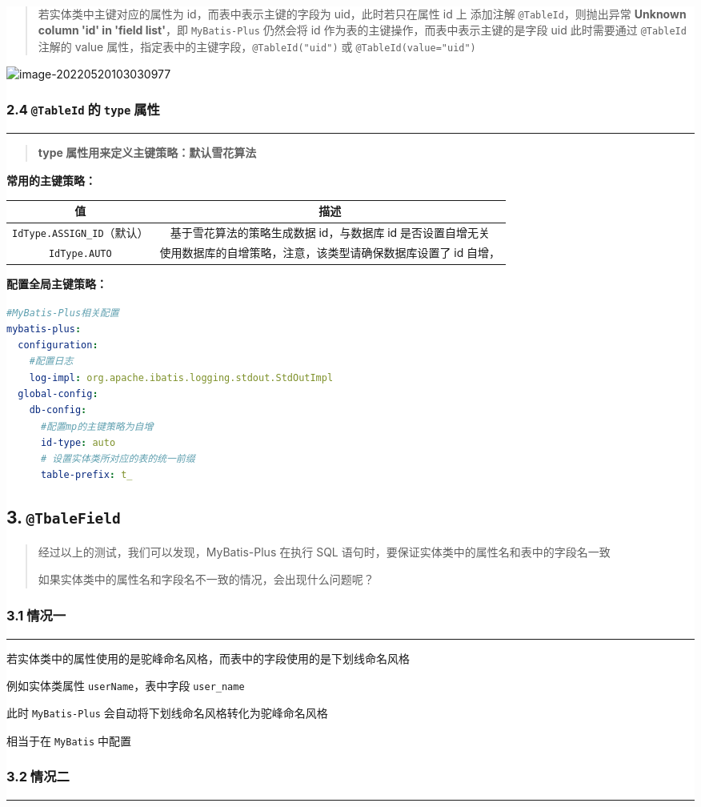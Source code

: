 > 若实体类中主键对应的属性为 id，而表中表示主键的字段为 uid，此时若只在属性 id 上 添加注解 `@TableId`，则抛出异常 **Unknown column 'id' in 'field list'**，即 `MyBatis-Plus` 仍然会将 id 作为表的主键操作，而表中表示主键的是字段 uid 此时需要通过 `@TableId` 注解的 value 属性，指定表中的主键字段，`@TableId("uid")` 或 `@TableId(value="uid")`

![image-20220520103030977](https://xingqiu-tuchuang-1256524210.cos.ap-shanghai.myqcloud.com/8919/yank-note-picgo-1576662a.png)

### 2.4 `@TableId` 的 `type` 属性

---

> **type 属性用来定义主键策略：默认雪花算法**

**常用的主键策略：**

|             值             |                              描述                              |
| :------------------------: | :------------------------------------------------------------: |
| `IdType.ASSIGN_ID`（默认） |  基于雪花算法的策略生成数据 id，与数据库 id 是否设置自增无关   |
|       `IdType.AUTO`        | 使用数据库的自增策略，注意，该类型请确保数据库设置了 id 自增， |

**配置全局主键策略：**

```yml
#MyBatis-Plus相关配置
mybatis-plus:
  configuration:
    #配置日志
    log-impl: org.apache.ibatis.logging.stdout.StdOutImpl
  global-config:
    db-config:
      #配置mp的主键策略为自增
      id-type: auto
      # 设置实体类所对应的表的统一前缀
      table-prefix: t_
```

## 3. `@TbaleField`

> 经过以上的测试，我们可以发现，MyBatis-Plus 在执行 SQL 语句时，要保证实体类中的属性名和表中的字段名一致
>
> 如果实体类中的属性名和字段名不一致的情况，会出现什么问题呢？

### 3.1 情况一

---

若实体类中的属性使用的是驼峰命名风格，而表中的字段使用的是下划线命名风格

例如实体类属性 `userName`，表中字段 `user_name`

此时 `MyBatis-Plus` 会自动将下划线命名风格转化为驼峰命名风格

相当于在 `MyBatis` 中配置

### 3.2 情况二

---